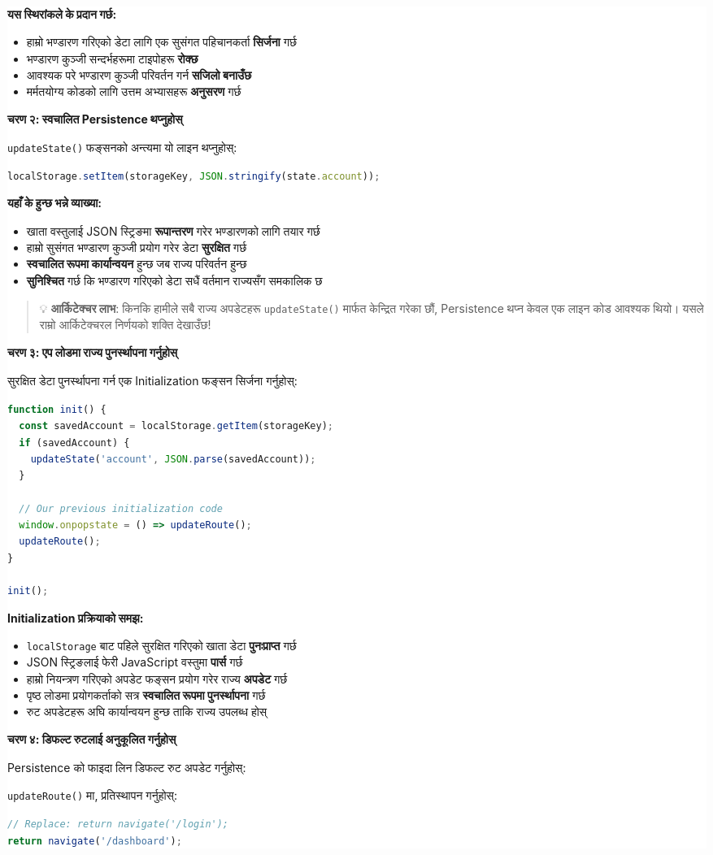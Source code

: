 **यस स्थिरांकले के प्रदान गर्छ:**
- हाम्रो भण्डारण गरिएको डेटा लागि एक सुसंगत पहिचानकर्ता **सिर्जना** गर्छ
- भण्डारण कुञ्जी सन्दर्भहरूमा टाइपोहरू **रोक्छ**
- आवश्यक परे भण्डारण कुञ्जी परिवर्तन गर्न **सजिलो बनाउँछ**
- मर्मतयोग्य कोडको लागि उत्तम अभ्यासहरू **अनुसरण** गर्छ

**चरण २: स्वचालित Persistence थप्नुहोस्**

`updateState()` फङ्सनको अन्त्यमा यो लाइन थप्नुहोस्:

```js
localStorage.setItem(storageKey, JSON.stringify(state.account));
```

**यहाँ के हुन्छ भन्ने व्याख्या:**
- खाता वस्तुलाई JSON स्ट्रिङमा **रूपान्तरण** गरेर भण्डारणको लागि तयार गर्छ
- हाम्रो सुसंगत भण्डारण कुञ्जी प्रयोग गरेर डेटा **सुरक्षित** गर्छ
- **स्वचालित रूपमा कार्यान्वयन** हुन्छ जब राज्य परिवर्तन हुन्छ
- **सुनिश्चित** गर्छ कि भण्डारण गरिएको डेटा सधैं वर्तमान राज्यसँग समकालिक छ

> 💡 **आर्किटेक्चर लाभ**: किनकि हामीले सबै राज्य अपडेटहरू `updateState()` मार्फत केन्द्रित गरेका छौं, Persistence थप्न केवल एक लाइन कोड आवश्यक थियो। यसले राम्रो आर्किटेक्चरल निर्णयको शक्ति देखाउँछ!

**चरण ३: एप लोडमा राज्य पुनर्स्थापना गर्नुहोस्**

सुरक्षित डेटा पुनर्स्थापना गर्न एक Initialization फङ्सन सिर्जना गर्नुहोस्:

```js
function init() {
  const savedAccount = localStorage.getItem(storageKey);
  if (savedAccount) {
    updateState('account', JSON.parse(savedAccount));
  }

  // Our previous initialization code
  window.onpopstate = () => updateRoute();
  updateRoute();
}

init();
```

**Initialization प्रक्रियाको समझ:**
- `localStorage` बाट पहिले सुरक्षित गरिएको खाता डेटा **पुनःप्राप्त** गर्छ
- JSON स्ट्रिङलाई फेरी JavaScript वस्तुमा **पार्स** गर्छ
- हाम्रो नियन्त्रण गरिएको अपडेट फङ्सन प्रयोग गरेर राज्य **अपडेट** गर्छ
- पृष्ठ लोडमा प्रयोगकर्ताको सत्र **स्वचालित रूपमा पुनर्स्थापना** गर्छ
- रुट अपडेटहरू अघि कार्यान्वयन हुन्छ ताकि राज्य उपलब्ध होस्

**चरण ४: डिफल्ट रुटलाई अनुकूलित गर्नुहोस्**

Persistence को फाइदा लिन डिफल्ट रुट अपडेट गर्नुहोस्:

`updateRoute()` मा, प्रतिस्थापन गर्नुहोस्:
```js
// Replace: return navigate('/login');
return navigate('/dashboard');
```
